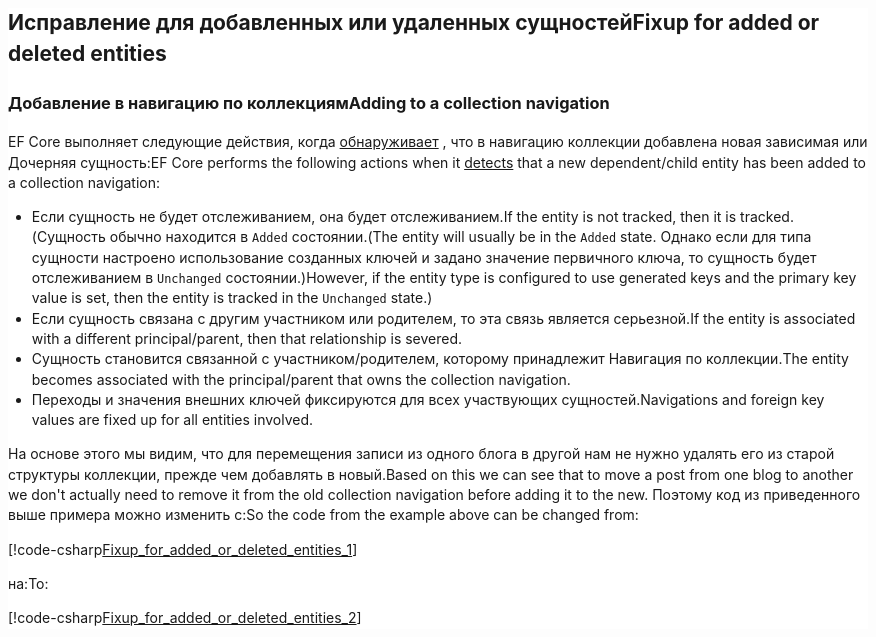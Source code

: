 ## <a name="fixup-for-added-or-deleted-entities"></a><span data-ttu-id="d5b64-211">Исправление для добавленных или удаленных сущностей</span><span class="sxs-lookup"><span data-stu-id="d5b64-211">Fixup for added or deleted entities</span></span>

### <a name="adding-to-a-collection-navigation"></a><span data-ttu-id="d5b64-212">Добавление в навигацию по коллекциям</span><span class="sxs-lookup"><span data-stu-id="d5b64-212">Adding to a collection navigation</span></span>

<span data-ttu-id="d5b64-213">EF Core выполняет следующие действия, когда [обнаруживает](xref:core/change-tracking/change-detection) , что в навигацию коллекции добавлена новая зависимая или Дочерняя сущность:</span><span class="sxs-lookup"><span data-stu-id="d5b64-213">EF Core performs the following actions when it [detects](xref:core/change-tracking/change-detection) that a new dependent/child entity has been added to a collection navigation:</span></span>

- <span data-ttu-id="d5b64-214">Если сущность не будет отслеживанием, она будет отслеживанием.</span><span class="sxs-lookup"><span data-stu-id="d5b64-214">If the entity is not tracked, then it is tracked.</span></span> <span data-ttu-id="d5b64-215">(Сущность обычно находится в `Added` состоянии.</span><span class="sxs-lookup"><span data-stu-id="d5b64-215">(The entity will usually be in the `Added` state.</span></span> <span data-ttu-id="d5b64-216">Однако если для типа сущности настроено использование созданных ключей и задано значение первичного ключа, то сущность будет отслеживанием в `Unchanged` состоянии.)</span><span class="sxs-lookup"><span data-stu-id="d5b64-216">However, if the entity type is configured to use generated keys and the primary key value is set, then the entity is tracked in the `Unchanged` state.)</span></span>
- <span data-ttu-id="d5b64-217">Если сущность связана с другим участником или родителем, то эта связь является серьезной.</span><span class="sxs-lookup"><span data-stu-id="d5b64-217">If the entity is associated with a different principal/parent, then that relationship is severed.</span></span>
- <span data-ttu-id="d5b64-218">Сущность становится связанной с участником/родителем, которому принадлежит Навигация по коллекции.</span><span class="sxs-lookup"><span data-stu-id="d5b64-218">The entity becomes associated with the principal/parent that owns the collection navigation.</span></span>
- <span data-ttu-id="d5b64-219">Переходы и значения внешних ключей фиксируются для всех участвующих сущностей.</span><span class="sxs-lookup"><span data-stu-id="d5b64-219">Navigations and foreign key values are fixed up for all entities involved.</span></span>

<span data-ttu-id="d5b64-220">На основе этого мы видим, что для перемещения записи из одного блога в другой нам не нужно удалять его из старой структуры коллекции, прежде чем добавлять в новый.</span><span class="sxs-lookup"><span data-stu-id="d5b64-220">Based on this we can see that to move a post from one blog to another we don't actually need to remove it from the old collection navigation before adding it to the new.</span></span> <span data-ttu-id="d5b64-221">Поэтому код из приведенного выше примера можно изменить с:</span><span class="sxs-lookup"><span data-stu-id="d5b64-221">So the code from the example above can be changed from:</span></span>


[!code-csharp[Fixup_for_added_or_deleted_entities_1](../../../samples/core/ChangeTracking/ChangingFKsAndNavigations/OptionalRelationshipsSamples.cs?name=Fixup_for_added_or_deleted_entities_1)]

<span data-ttu-id="d5b64-222">на:</span><span class="sxs-lookup"><span data-stu-id="d5b64-222">To:</span></span>


[!code-csharp[Fixup_for_added_or_deleted_entities_2](../../../samples/core/ChangeTracking/ChangingFKsAndNavigations/OptionalRelationshipsSamples.cs?name=Fixup_for_added_or_deleted_entities_2)]
